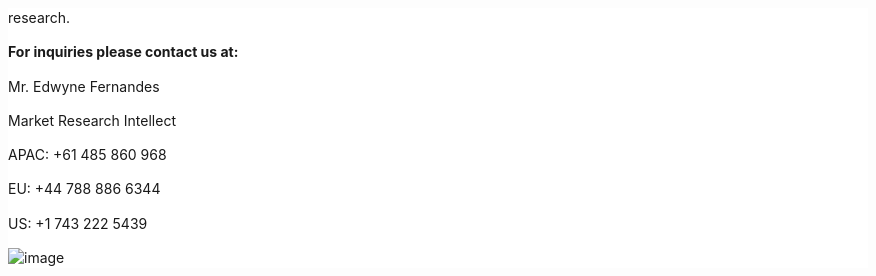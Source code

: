 research.</span></p><p><strong>For inquiries please contact us at:</strong></p><p>Mr. Edwyne Fernandes</p><p>Market Research Intellect</p><p>APAC: +61 485 860 968</p><p>EU: +44 788 886 6344</p><p>US: +1 743 222 5439</p>
![image](https://github.com/user-attachments/assets/18c9c519-4f3e-44ab-baad-8a864a7e4012)
